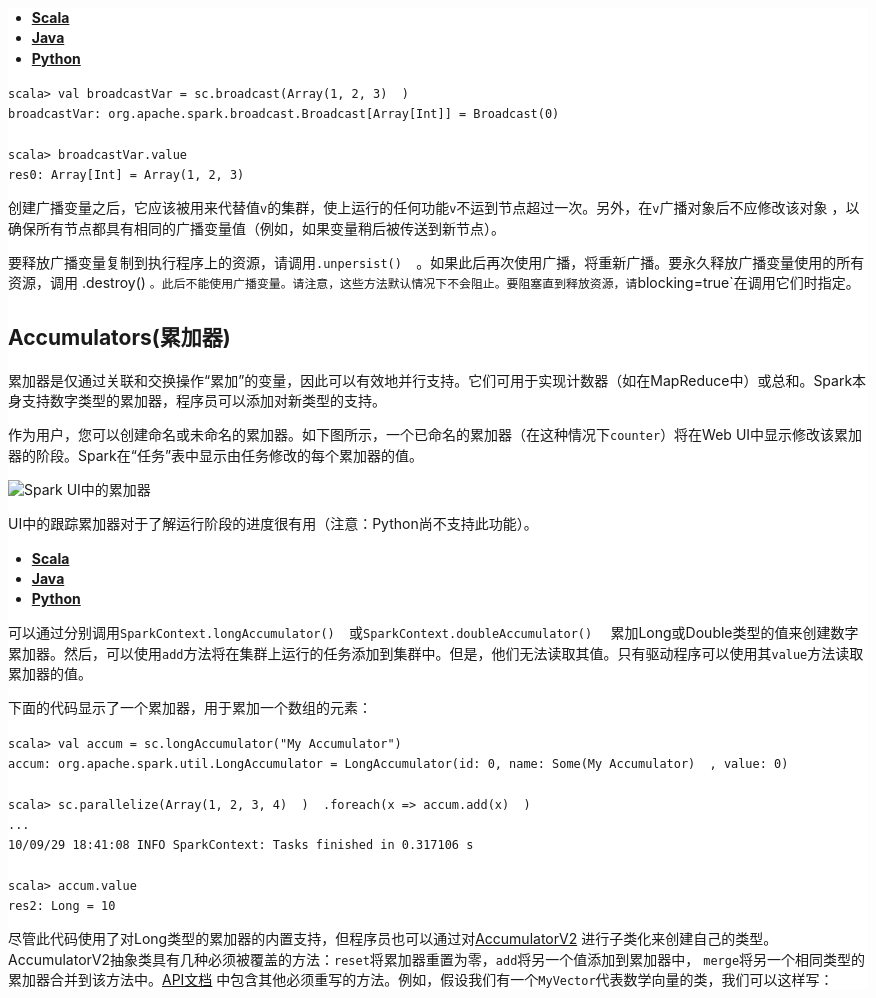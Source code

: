 - [**Scala**](http://spark.apache.org/docs/latest/rdd-programming-guide.html#tab_scala_9)  
- [**Java**](http://spark.apache.org/docs/latest/rdd-programming-guide.html#tab_java_9)  
- [**Python**](http://spark.apache.org/docs/latest/rdd-programming-guide.html#tab_python_9)  

```shell
scala> val broadcastVar = sc.broadcast(Array(1, 2, 3)  )  
broadcastVar: org.apache.spark.broadcast.Broadcast[Array[Int]] = Broadcast(0)  

scala> broadcastVar.value
res0: Array[Int] = Array(1, 2, 3)  
```

创建广播变量之后，它应该被用来代替值`v`的集群，使上运行的任何功能`v`不运到节点超过一次。另外，在`v`广播对象后不应修改该对象 ，以确保所有节点都具有相同的广播变量值（例如，如果变量稍后被传送到新节点）。

要释放广播变量复制到执行程序上的资源，请调用`.unpersist()  `。如果此后再次使用广播，将重新广播。要永久释放广播变量使用的所有资源，调用 .destroy()  `。此后不能使用广播变量。请注意，这些方法默认情况下不会阻止。要阻塞直到释放资源，请`blocking=true`在调用它们时指定。

## Accumulators(累加器)  

累加器是仅通过关联和交换操作“累加”的变量，因此可以有效地并行支持。它们可用于实现计数器（如在MapReduce中）或总和。Spark本身支持数字类型的累加器，程序员可以添加对新类型的支持。

作为用户，您可以创建命名或未命名的累加器。如下图所示，一个已命名的累加器（在这种情况下`counter`）将在Web UI中显示修改该累加器的阶段。Spark在“任务”表中显示由任务修改的每个累加器的值。

![Spark UI中的累加器](http://spark.apache.org/docs/latest/img/spark-webui-accumulators.png)  

UI中的跟踪累加器对于了解运行阶段的进度很有用（注意：Python尚不支持此功能）。

- [**Scala**](http://spark.apache.org/docs/latest/rdd-programming-guide.html#tab_scala_10)  
- [**Java**](http://spark.apache.org/docs/latest/rdd-programming-guide.html#tab_java_10)  
- [**Python**](http://spark.apache.org/docs/latest/rdd-programming-guide.html#tab_python_10)  

可以通过分别调用`SparkContext.longAccumulator()  `或`SparkContext.doubleAccumulator()  ` 累加Long或Double类型的值来创建数字累加器。然后，可以使用`add`方法将在集群上运行的任务添加到集群中。但是，他们无法读取其值。只有驱动程序可以使用其`value`方法读取累加器的值。

下面的代码显示了一个累加器，用于累加一个数组的元素：

```shell
scala> val accum = sc.longAccumulator("My Accumulator")  
accum: org.apache.spark.util.LongAccumulator = LongAccumulator(id: 0, name: Some(My Accumulator)  , value: 0)  

scala> sc.parallelize(Array(1, 2, 3, 4)  )  .foreach(x => accum.add(x)  )  
...
10/09/29 18:41:08 INFO SparkContext: Tasks finished in 0.317106 s

scala> accum.value
res2: Long = 10
```

尽管此代码使用了对Long类型的累加器的内置支持，但程序员也可以通过对[AccumulatorV2](http://spark.apache.org/docs/latest/api/scala/org/apache/spark/util/AccumulatorV2.html)  进行子类化来创建自己的类型。AccumulatorV2抽象类具有几种必须被覆盖的方法：`reset`将累加器重置为零，`add`将另一个值添加到累加器中， `merge`将另一个相同类型的累加器合并到该方法中。[API文档](http://spark.apache.org/docs/latest/api/scala/org/apache/spark/util/AccumulatorV2.html)  中包含其他必须重写的方法。例如，假设我们有一个`MyVector`代表数学向量的类，我们可以这样写：
